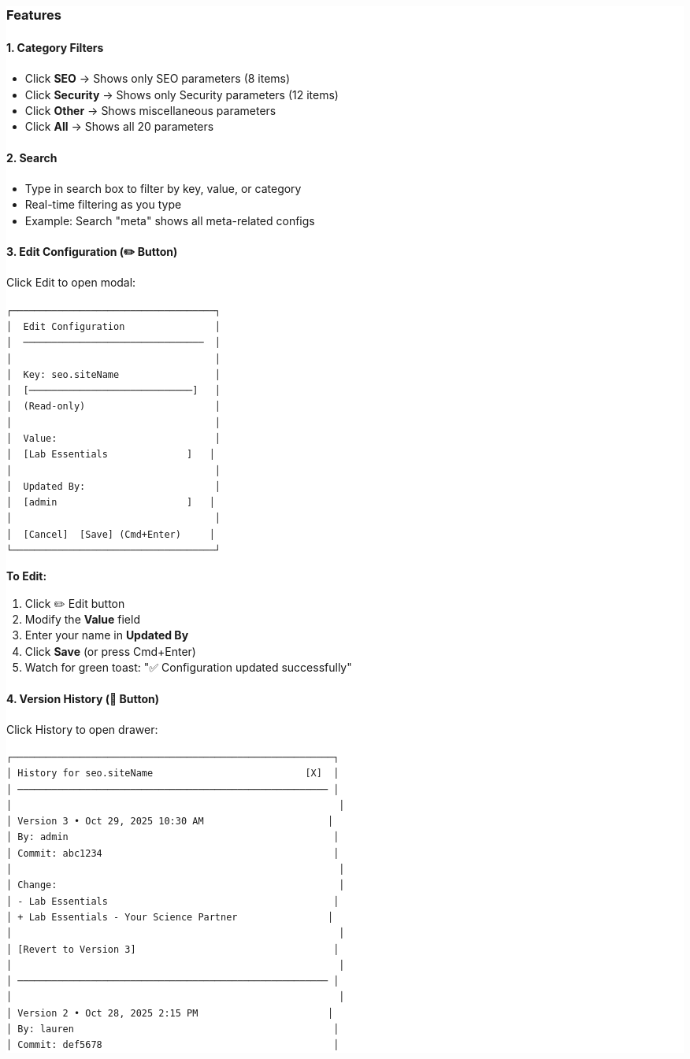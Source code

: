 ### Features

#### 1. **Category Filters**
- Click **SEO** → Shows only SEO parameters (8 items)
- Click **Security** → Shows only Security parameters (12 items)
- Click **Other** → Shows miscellaneous parameters
- Click **All** → Shows all 20 parameters

#### 2. **Search**
- Type in search box to filter by key, value, or category
- Real-time filtering as you type
- Example: Search "meta" shows all meta-related configs

#### 3. **Edit Configuration** (✏️ Button)
Click Edit to open modal:

```
┌────────────────────────────────────┐
│  Edit Configuration                │
│  ────────────────────────────────  │
│                                    │
│  Key: seo.siteName                 │
│  [─────────────────────────────]   │
│  (Read-only)                       │
│                                    │
│  Value:                            │
│  [Lab Essentials              ]   │
│                                    │
│  Updated By:                       │
│  [admin                       ]   │
│                                    │
│  [Cancel]  [Save] (Cmd+Enter)     │
└────────────────────────────────────┘
```

**To Edit:**
1. Click ✏️ Edit button
2. Modify the **Value** field
3. Enter your name in **Updated By**
4. Click **Save** (or press Cmd+Enter)
5. Watch for green toast: "✅ Configuration updated successfully"

#### 4. **Version History** (📜 Button)
Click History to open drawer:

```
┌─────────────────────────────────────────────────────────┐
│ History for seo.siteName                           [X]  │
│ ─────────────────────────────────────────────────────── │
│                                                          │
│ Version 3 • Oct 29, 2025 10:30 AM                      │
│ By: admin                                               │
│ Commit: abc1234                                         │
│                                                          │
│ Change:                                                  │
│ - Lab Essentials                                        │
│ + Lab Essentials - Your Science Partner                │
│                                                          │
│ [Revert to Version 3]                                   │
│                                                          │
│ ─────────────────────────────────────────────────────── │
│                                                          │
│ Version 2 • Oct 28, 2025 2:15 PM                       │
│ By: lauren                                              │
│ Commit: def5678                                         │
```